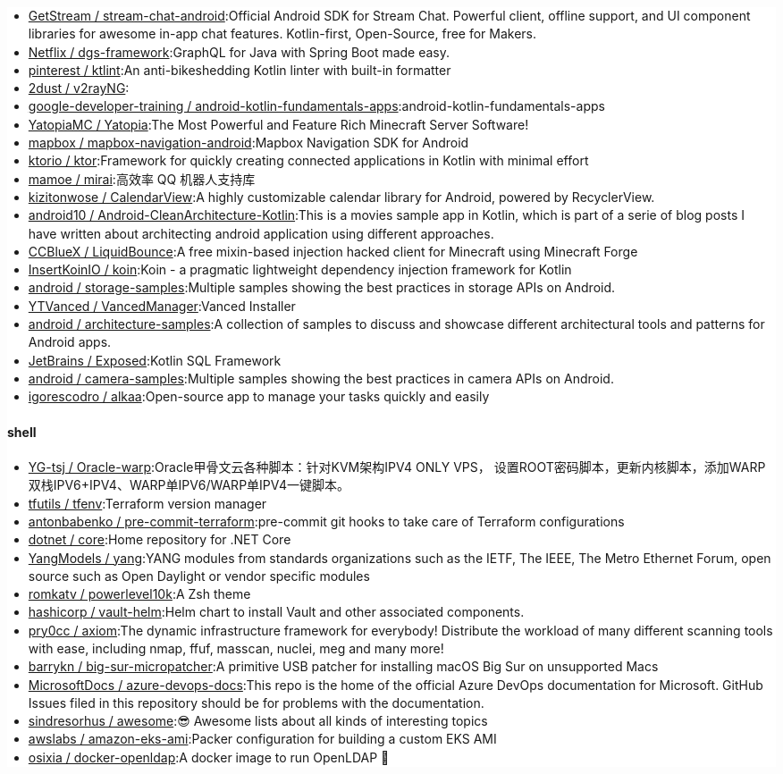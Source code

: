 * [GetStream / stream-chat-android](https://github.com/GetStream/stream-chat-android):Official Android SDK for Stream Chat. Powerful client, offline support, and UI component libraries for awesome in-app chat features. Kotlin-first, Open-Source, free for Makers.
* [Netflix / dgs-framework](https://github.com/Netflix/dgs-framework):GraphQL for Java with Spring Boot made easy.
* [pinterest / ktlint](https://github.com/pinterest/ktlint):An anti-bikeshedding Kotlin linter with built-in formatter
* [2dust / v2rayNG](https://github.com/2dust/v2rayNG):
* [google-developer-training / android-kotlin-fundamentals-apps](https://github.com/google-developer-training/android-kotlin-fundamentals-apps):android-kotlin-fundamentals-apps
* [YatopiaMC / Yatopia](https://github.com/YatopiaMC/Yatopia):The Most Powerful and Feature Rich Minecraft Server Software!
* [mapbox / mapbox-navigation-android](https://github.com/mapbox/mapbox-navigation-android):Mapbox Navigation SDK for Android
* [ktorio / ktor](https://github.com/ktorio/ktor):Framework for quickly creating connected applications in Kotlin with minimal effort
* [mamoe / mirai](https://github.com/mamoe/mirai):高效率 QQ 机器人支持库
* [kizitonwose / CalendarView](https://github.com/kizitonwose/CalendarView):A highly customizable calendar library for Android, powered by RecyclerView.
* [android10 / Android-CleanArchitecture-Kotlin](https://github.com/android10/Android-CleanArchitecture-Kotlin):This is a movies sample app in Kotlin, which is part of a serie of blog posts I have written about architecting android application using different approaches.
* [CCBlueX / LiquidBounce](https://github.com/CCBlueX/LiquidBounce):A free mixin-based injection hacked client for Minecraft using Minecraft Forge
* [InsertKoinIO / koin](https://github.com/InsertKoinIO/koin):Koin - a pragmatic lightweight dependency injection framework for Kotlin
* [android / storage-samples](https://github.com/android/storage-samples):Multiple samples showing the best practices in storage APIs on Android.
* [YTVanced / VancedManager](https://github.com/YTVanced/VancedManager):Vanced Installer
* [android / architecture-samples](https://github.com/android/architecture-samples):A collection of samples to discuss and showcase different architectural tools and patterns for Android apps.
* [JetBrains / Exposed](https://github.com/JetBrains/Exposed):Kotlin SQL Framework
* [android / camera-samples](https://github.com/android/camera-samples):Multiple samples showing the best practices in camera APIs on Android.
* [igorescodro / alkaa](https://github.com/igorescodro/alkaa):Open-source app to manage your tasks quickly and easily

#### shell
* [YG-tsj / Oracle-warp](https://github.com/YG-tsj/Oracle-warp):Oracle甲骨文云各种脚本：针对KVM架构IPV4 ONLY VPS， 设置ROOT密码脚本，更新内核脚本，添加WARP双栈IPV6+IPV4、WARP单IPV6/WARP单IPV4一键脚本。
* [tfutils / tfenv](https://github.com/tfutils/tfenv):Terraform version manager
* [antonbabenko / pre-commit-terraform](https://github.com/antonbabenko/pre-commit-terraform):pre-commit git hooks to take care of Terraform configurations
* [dotnet / core](https://github.com/dotnet/core):Home repository for .NET Core
* [YangModels / yang](https://github.com/YangModels/yang):YANG modules from standards organizations such as the IETF, The IEEE, The Metro Ethernet Forum, open source such as Open Daylight or vendor specific modules
* [romkatv / powerlevel10k](https://github.com/romkatv/powerlevel10k):A Zsh theme
* [hashicorp / vault-helm](https://github.com/hashicorp/vault-helm):Helm chart to install Vault and other associated components.
* [pry0cc / axiom](https://github.com/pry0cc/axiom):The dynamic infrastructure framework for everybody! Distribute the workload of many different scanning tools with ease, including nmap, ffuf, masscan, nuclei, meg and many more!
* [barrykn / big-sur-micropatcher](https://github.com/barrykn/big-sur-micropatcher):A primitive USB patcher for installing macOS Big Sur on unsupported Macs
* [MicrosoftDocs / azure-devops-docs](https://github.com/MicrosoftDocs/azure-devops-docs):This repo is the home of the official Azure DevOps documentation for Microsoft. GitHub Issues filed in this repository should be for problems with the documentation.
* [sindresorhus / awesome](https://github.com/sindresorhus/awesome):😎 Awesome lists about all kinds of interesting topics
* [awslabs / amazon-eks-ami](https://github.com/awslabs/amazon-eks-ami):Packer configuration for building a custom EKS AMI
* [osixia / docker-openldap](https://github.com/osixia/docker-openldap):A docker image to run OpenLDAP 🐳